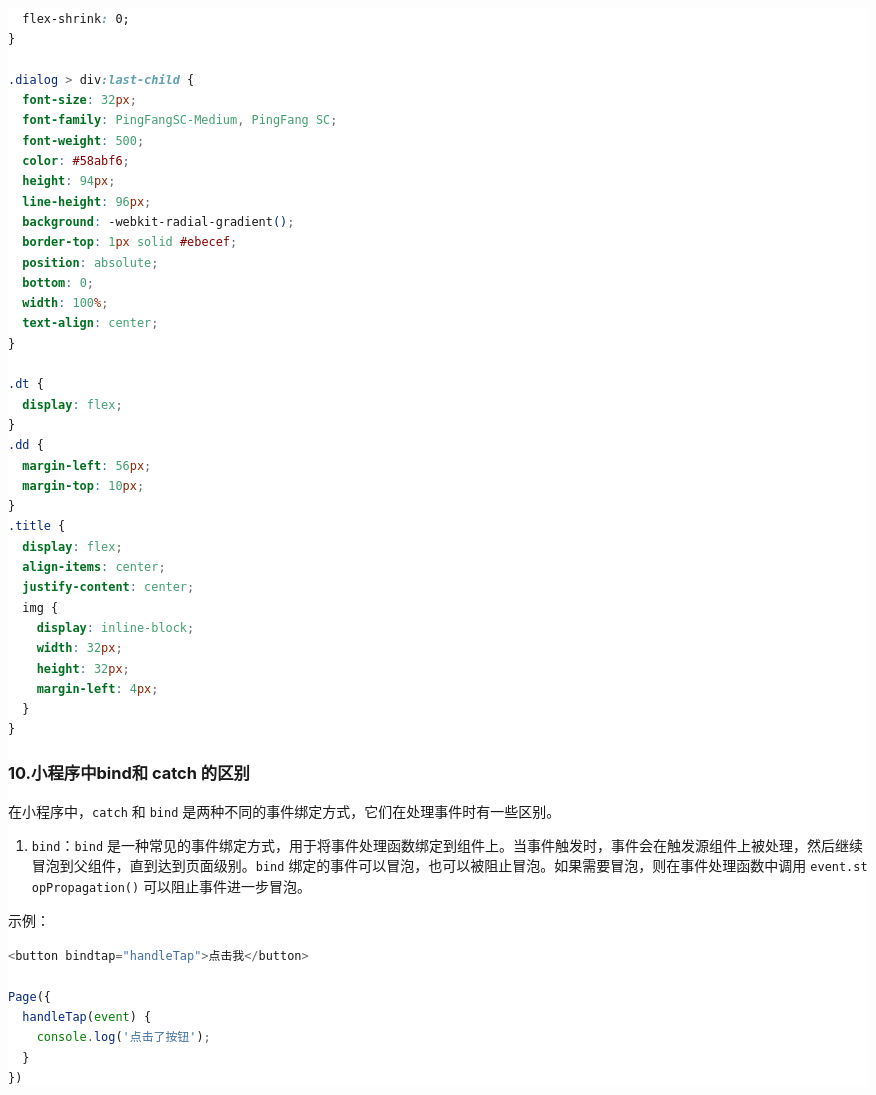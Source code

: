 ```css
  flex-shrink: 0;
}

.dialog > div:last-child {
  font-size: 32px;
  font-family: PingFangSC-Medium, PingFang SC;
  font-weight: 500;
  color: #58abf6;
  height: 94px;
  line-height: 96px;
  background: -webkit-radial-gradient();
  border-top: 1px solid #ebecef;
  position: absolute;
  bottom: 0;
  width: 100%;
  text-align: center;
}

.dt {
  display: flex;
}
.dd {
  margin-left: 56px;
  margin-top: 10px;
}
.title {
  display: flex;
  align-items: center;
  justify-content: center;
  img {
    display: inline-block;
    width: 32px;
    height: 32px;
    margin-left: 4px;
  }
}
```



### 10.小程序中bind和 catch 的区别

在小程序中，`catch` 和 `bind` 是两种不同的事件绑定方式，它们在处理事件时有一些区别。

1. `bind`：`bind` 是一种常见的事件绑定方式，用于将事件处理函数绑定到组件上。当事件触发时，事件会在触发源组件上被处理，然后继续冒泡到父组件，直到达到页面级别。`bind` 绑定的事件可以冒泡，也可以被阻止冒泡。如果需要冒泡，则在事件处理函数中调用 `event.stopPropagation()` 可以阻止事件进一步冒泡。

示例：

```js
<button bindtap="handleTap">点击我</button>

Page({
  handleTap(event) {
    console.log('点击了按钮');
  }
})
```
